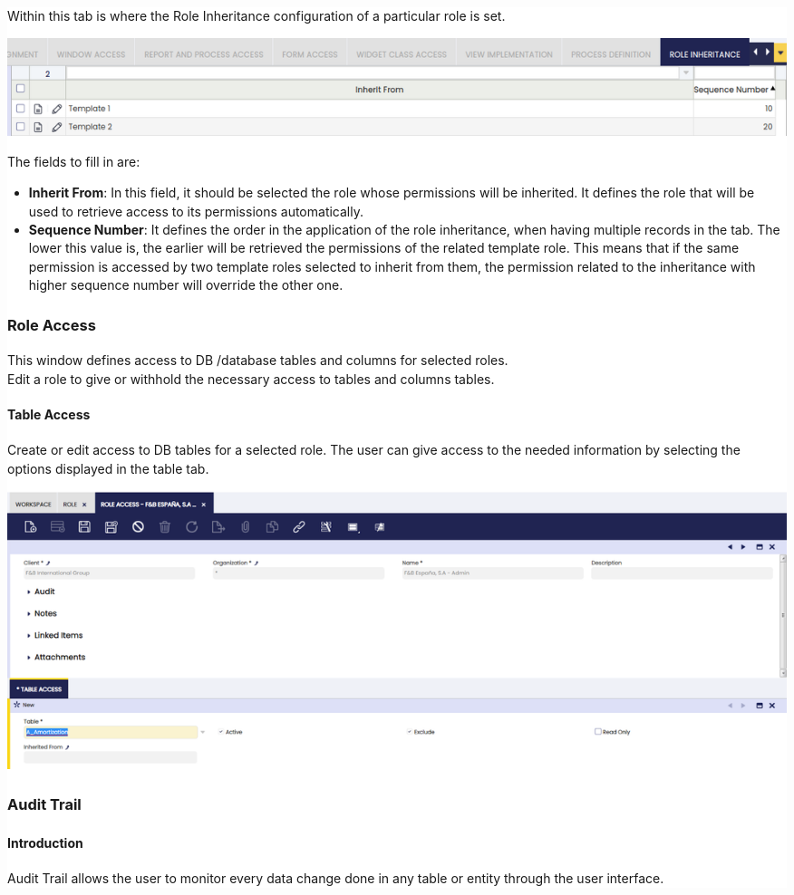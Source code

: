 Within this tab is where the Role Inheritance configuration of a particular role is set.

![](/docs/assets/drive/KI9-ImqA0ErnTQS_fepHzt63s_3ExEUeRwCXREoaE2NKc1e13FAmtPhHnCQC4CPLwWzbUvWZbertcWG81CDPmYaZzLhN8IrliDLcJ9V48S3VxosZwI2vzSlPc0suV5WKwYcPi8JF.png)

The fields to fill in are:

- **Inherit From**: In this field, it should be selected the role whose permissions will be inherited. It defines the role that will be used to retrieve access to its permissions automatically.
- **Sequence Number**: It defines the order in the application of the role inheritance, when having multiple records in the tab. The lower this value is, the earlier will be retrieved the permissions of the related template role. This means that if the same permission is accessed by two template roles selected to inherit from them, the permission related to the inheritance with higher sequence number will override the other one.

### Role Access

This window defines access to DB /database tables and columns for selected roles.  
Edit a role to give or withhold the necessary access to tables and columns tables.

#### Table Access

Create or edit access to DB tables for a selected role. The user can give access to the needed information by selecting the options displayed in the table tab.

![](/docs/assets/drive/ltwp9ZQne8C_2iz5c7u3hay0dodgaB28TeFFxVkLJqhFV3Zgq9LMahoeVrH2BRiz6NH9n1QeCsDSrOoPD_CtKV8cYZULNDDPG5Fly-WhZo5h7_2ASJRlnoS_GinX2nYC6efQebJ6uZYnYAeyabg.png)

### **Audit Trail**

#### **Introduction**

Audit Trail allows the user to monitor every data change done in any table or entity through the user interface.
